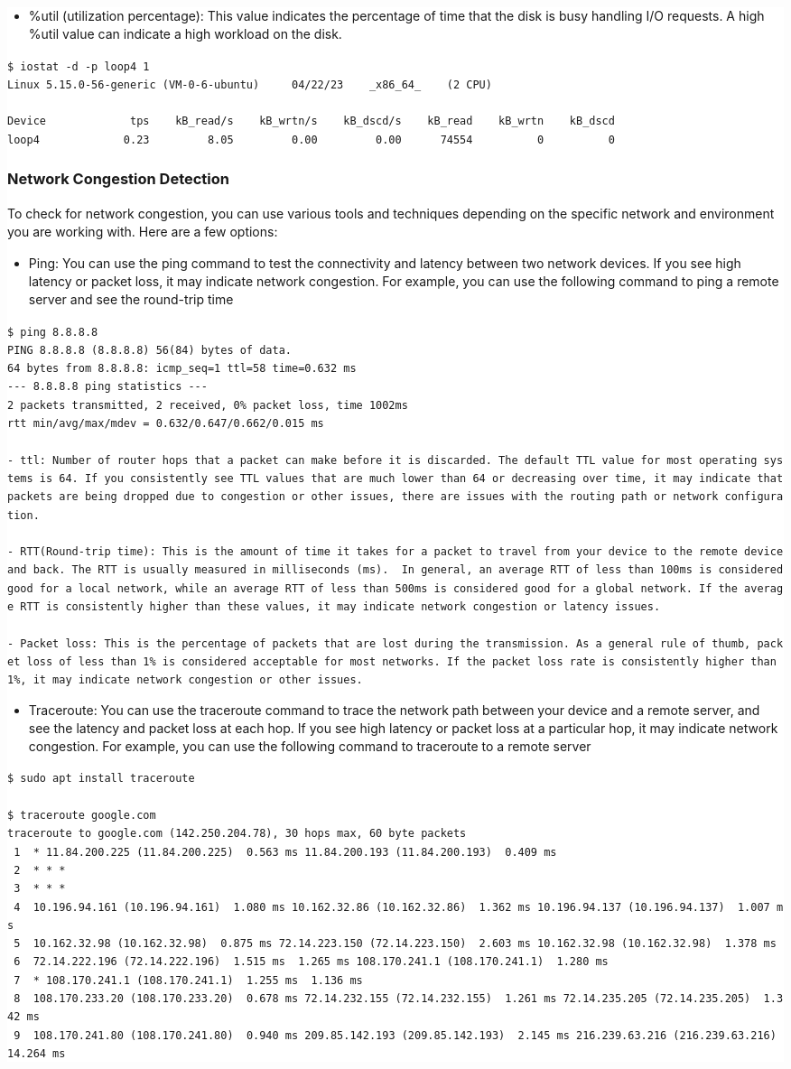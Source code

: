 - %util (utilization percentage): This value indicates the percentage of time that the disk is busy handling I/O requests. A high %util value can indicate a high workload on the disk.

```
$ iostat -d -p loop4 1
Linux 5.15.0-56-generic (VM-0-6-ubuntu) 	04/22/23 	_x86_64_	(2 CPU)

Device             tps    kB_read/s    kB_wrtn/s    kB_dscd/s    kB_read    kB_wrtn    kB_dscd
loop4             0.23         8.05         0.00         0.00      74554          0          0

```

### Network Congestion Detection
To check for network congestion, you can use various tools and techniques depending on the specific network and environment you are working with. Here are a few options:

- Ping: You can use the ping command to test the connectivity and latency between two network devices. If you see high latency or packet loss, it may indicate network congestion. For example, you can use the following command to ping a remote server and see the round-trip time
```
$ ping 8.8.8.8
PING 8.8.8.8 (8.8.8.8) 56(84) bytes of data.
64 bytes from 8.8.8.8: icmp_seq=1 ttl=58 time=0.632 ms
--- 8.8.8.8 ping statistics ---
2 packets transmitted, 2 received, 0% packet loss, time 1002ms
rtt min/avg/max/mdev = 0.632/0.647/0.662/0.015 ms

- ttl: Number of router hops that a packet can make before it is discarded. The default TTL value for most operating systems is 64. If you consistently see TTL values that are much lower than 64 or decreasing over time, it may indicate that packets are being dropped due to congestion or other issues, there are issues with the routing path or network configuration.

- RTT(Round-trip time): This is the amount of time it takes for a packet to travel from your device to the remote device and back. The RTT is usually measured in milliseconds (ms).  In general, an average RTT of less than 100ms is considered good for a local network, while an average RTT of less than 500ms is considered good for a global network. If the average RTT is consistently higher than these values, it may indicate network congestion or latency issues.

- Packet loss: This is the percentage of packets that are lost during the transmission. As a general rule of thumb, packet loss of less than 1% is considered acceptable for most networks. If the packet loss rate is consistently higher than 1%, it may indicate network congestion or other issues.
```


- Traceroute: You can use the traceroute command to trace the network path between your device and a remote server, and see the latency and packet loss at each hop. If you see high latency or packet loss at a particular hop, it may indicate network congestion. For example, you can use the following command to traceroute to a remote server

```
$ sudo apt install traceroute   

$ traceroute google.com
traceroute to google.com (142.250.204.78), 30 hops max, 60 byte packets
 1  * 11.84.200.225 (11.84.200.225)  0.563 ms 11.84.200.193 (11.84.200.193)  0.409 ms
 2  * * *
 3  * * *
 4  10.196.94.161 (10.196.94.161)  1.080 ms 10.162.32.86 (10.162.32.86)  1.362 ms 10.196.94.137 (10.196.94.137)  1.007 ms
 5  10.162.32.98 (10.162.32.98)  0.875 ms 72.14.223.150 (72.14.223.150)  2.603 ms 10.162.32.98 (10.162.32.98)  1.378 ms
 6  72.14.222.196 (72.14.222.196)  1.515 ms  1.265 ms 108.170.241.1 (108.170.241.1)  1.280 ms
 7  * 108.170.241.1 (108.170.241.1)  1.255 ms  1.136 ms
 8  108.170.233.20 (108.170.233.20)  0.678 ms 72.14.232.155 (72.14.232.155)  1.261 ms 72.14.235.205 (72.14.235.205)  1.342 ms
 9  108.170.241.80 (108.170.241.80)  0.940 ms 209.85.142.193 (209.85.142.193)  2.145 ms 216.239.63.216 (216.239.63.216)  14.264 ms
```